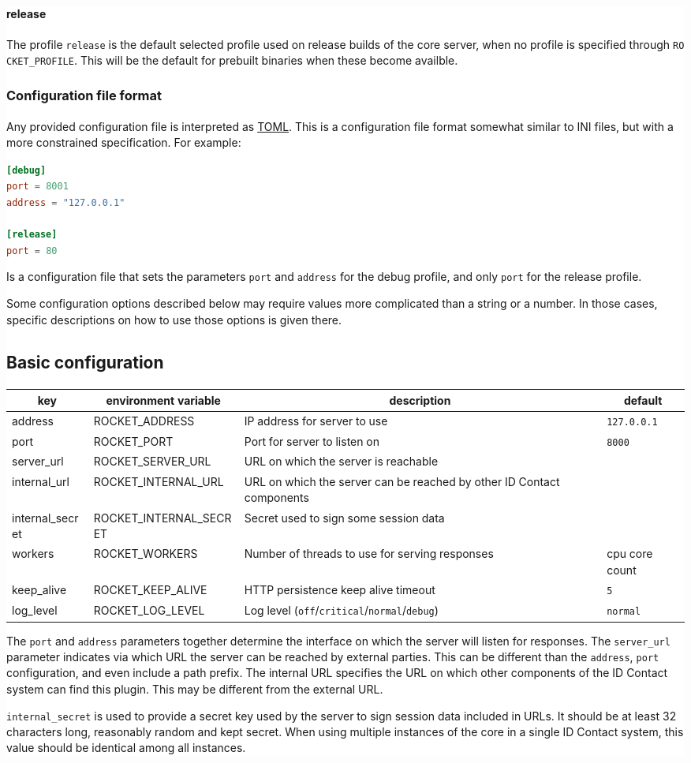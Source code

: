 #### release
The profile `release` is the default selected profile used on release builds of the core server, when no profile is specified through `ROCKET_PROFILE`. This will be the default for prebuilt binaries when these become availble.

### Configuration file format

Any provided configuration file is interpreted as [TOML](https://toml.io). This is a configuration file format somewhat similar to INI files, but with a more constrained specification. For example:
```toml
[debug]
port = 8001
address = "127.0.0.1"

[release]
port = 80
```
Is a configuration file that sets the parameters `port` and `address` for the debug profile, and only `port` for the release profile.

Some configuration options described below may require values more complicated than a string or a number. In those cases, specific descriptions on how to use those options is given there.

## Basic configuration

| key             | environment variable   | description                                                           | default        |
| --------------- | ---------------------- | --------------------------------------------------------------------- | -------------- |
| address         | ROCKET_ADDRESS         | IP address for server to use                                          | `127.0.0.1`    |
| port            | ROCKET_PORT            | Port for server to listen on                                          | `8000`         |
| server_url      | ROCKET_SERVER_URL      | URL on which the server is reachable                                  |                |
| internal_url    | ROCKET_INTERNAL_URL    | URL on which the server can be reached by other ID Contact components |                |
| internal_secret | ROCKET_INTERNAL_SECRET | Secret used to sign some session data                                  |
| workers         | ROCKET_WORKERS         | Number of threads to use for serving responses                        | cpu core count |
| keep_alive      | ROCKET_KEEP_ALIVE      | HTTP persistence keep alive timeout                                   | `5`            |
| log_level       | ROCKET_LOG_LEVEL       | Log level (`off`/`critical`/`normal`/`debug`)                         | `normal`       |

The `port` and `address` parameters together determine the interface on which the server will listen for responses. The `server_url` parameter indicates via which URL the server can be reached by external parties. This can be different than the `address`, `port` configuration, and even include a path prefix. The internal URL specifies the URL on which other components of the ID Contact system can find this plugin. This may be different from the external URL.

`internal_secret` is used to provide a secret key used by the server to sign session data included in URLs. It should be at least 32 characters long, reasonably random and kept secret. When using multiple instances of the core in a single ID Contact system, this value should be identical among all instances.
